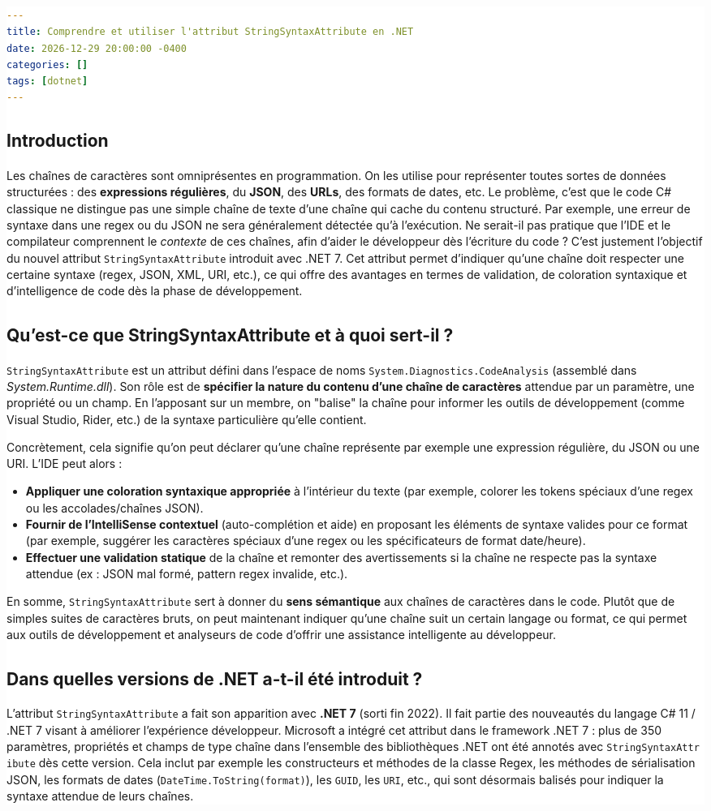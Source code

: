 ```yaml
---
title: Comprendre et utiliser l'attribut StringSyntaxAttribute en .NET
date: 2026-12-29 20:00:00 -0400
categories: []
tags: [dotnet]
---
```


## Introduction

Les chaînes de caractères sont omniprésentes en programmation. On les utilise pour représenter toutes sortes de données structurées : des **expressions régulières**, du **JSON**, des **URLs**, des formats de dates, etc. Le problème, c’est que le code C# classique ne distingue pas une simple chaîne de texte d’une chaîne qui cache du contenu structuré. Par exemple, une erreur de syntaxe dans une regex ou du JSON ne sera généralement détectée qu’à l’exécution. Ne serait-il pas pratique que l’IDE et le compilateur comprennent le _contexte_ de ces chaînes, afin d’aider le développeur dès l’écriture du code ? C’est justement l’objectif du nouvel attribut `StringSyntaxAttribute` introduit avec .NET 7. Cet attribut permet d’indiquer qu’une chaîne doit respecter une certaine syntaxe (regex, JSON, XML, URI, etc.), ce qui offre des avantages en termes de validation, de coloration syntaxique et d’intelligence de code dès la phase de développement.

## Qu’est-ce que StringSyntaxAttribute et à quoi sert-il ?

`StringSyntaxAttribute` est un attribut défini dans l’espace de noms `System.Diagnostics.CodeAnalysis` (assemblé dans _System.Runtime.dll_). Son rôle est de **spécifier la nature du contenu d’une chaîne de caractères** attendue par un paramètre, une propriété ou un champ. En l’apposant sur un membre, on "balise" la chaîne pour informer les outils de développement (comme Visual Studio, Rider, etc.) de la syntaxe particulière qu’elle contient.

Concrètement, cela signifie qu’on peut déclarer qu’une chaîne représente par exemple une expression régulière, du JSON ou une URI. L’IDE peut alors :

- **Appliquer une coloration syntaxique appropriée** à l’intérieur du texte (par exemple, colorer les tokens spéciaux d’une regex ou les accolades/chaînes JSON).
- **Fournir de l’IntelliSense contextuel** (auto-complétion et aide) en proposant les éléments de syntaxe valides pour ce format (par exemple, suggérer les caractères spéciaux d’une regex ou les spécificateurs de format date/heure).
- **Effectuer une validation statique** de la chaîne et remonter des avertissements si la chaîne ne respecte pas la syntaxe attendue (ex : JSON mal formé, pattern regex invalide, etc.).

En somme, `StringSyntaxAttribute` sert à donner du **sens sémantique** aux chaînes de caractères dans le code. Plutôt que de simples suites de caractères bruts, on peut maintenant indiquer qu’une chaîne suit un certain langage ou format, ce qui permet aux outils de développement et analyseurs de code d’offrir une assistance intelligente au développeur.

## Dans quelles versions de .NET a-t-il été introduit ?

L’attribut `StringSyntaxAttribute` a fait son apparition avec **.NET 7** (sorti fin 2022). Il fait partie des nouveautés du langage C# 11 / .NET 7 visant à améliorer l’expérience développeur. Microsoft a intégré cet attribut dans le framework .NET 7 : plus de 350 paramètres, propriétés et champs de type chaîne dans l’ensemble des bibliothèques .NET ont été annotés avec `StringSyntaxAttribute` dès cette version. Cela inclut par exemple les constructeurs et méthodes de la classe Regex, les méthodes de sérialisation JSON, les formats de dates (`DateTime.ToString(format)`), les `GUID`, les `URI`, etc., qui sont désormais balisés pour indiquer la syntaxe attendue de leurs chaînes.
